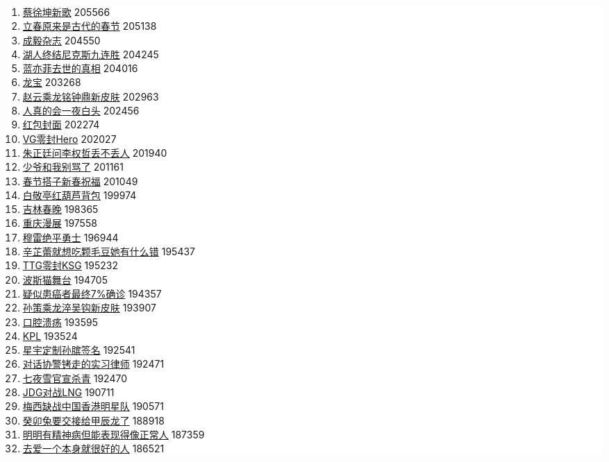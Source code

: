 1. [蔡徐坤新歌](https://s.weibo.com/weibo?q=%E8%94%A1%E5%BE%90%E5%9D%A4%E6%96%B0%E6%AD%8C&t=31&band_rank=37&Refer=top) 205566
1. [立春原来是古代的春节](https://s.weibo.com/weibo?q=%23%E7%AB%8B%E6%98%A5%E5%8E%9F%E6%9D%A5%E6%98%AF%E5%8F%A4%E4%BB%A3%E7%9A%84%E6%98%A5%E8%8A%82%23&t=31&band_rank=32&Refer=top) 205138
1. [成毅杂志](https://s.weibo.com/weibo?q=%E6%88%90%E6%AF%85%E6%9D%82%E5%BF%97&t=31&band_rank=35&Refer=top) 204550
1. [湖人终结尼克斯九连胜](https://s.weibo.com/weibo?q=%23%E6%B9%96%E4%BA%BA%E7%BB%88%E7%BB%93%E5%B0%BC%E5%85%8B%E6%96%AF%E4%B9%9D%E8%BF%9E%E8%83%9C%23&t=31&band_rank=36&Refer=top) 204245
1. [蓝亦菲去世的真相](https://s.weibo.com/weibo?q=%23%E8%93%9D%E4%BA%A6%E8%8F%B2%E5%8E%BB%E4%B8%96%E7%9A%84%E7%9C%9F%E7%9B%B8%23&t=31&band_rank=34&Refer=top) 204016
1. [龙宝](https://s.weibo.com/weibo?q=%E9%BE%99%E5%AE%9D&t=31&band_rank=41&Refer=top) 203268
1. [赵云乘龙铭钟鼎新皮肤](https://s.weibo.com/weibo?q=%23%E8%B5%B5%E4%BA%91%E4%B9%98%E9%BE%99%E9%93%AD%E9%92%9F%E9%BC%8E%E6%96%B0%E7%9A%AE%E8%82%A4%23&t=31&band_rank=32&Refer=top) 202963
1. [人真的会一夜白头](https://s.weibo.com/weibo?q=%E4%BA%BA%E7%9C%9F%E7%9A%84%E4%BC%9A%E4%B8%80%E5%A4%9C%E7%99%BD%E5%A4%B4&t=31&band_rank=40&Refer=top) 202456
1. [红包封面](https://s.weibo.com/weibo?q=%E7%BA%A2%E5%8C%85%E5%B0%81%E9%9D%A2&t=31&band_rank=28&Refer=top) 202274
1. [VG零封Hero](https://s.weibo.com/weibo?q=%23VG%E9%9B%B6%E5%B0%81Hero%23&t=31&band_rank=33&Refer=top) 202027
1. [朱正廷问李权哲丢不丢人](https://s.weibo.com/weibo?q=%23%E6%9C%B1%E6%AD%A3%E5%BB%B7%E9%97%AE%E6%9D%8E%E6%9D%83%E5%93%B2%E4%B8%A2%E4%B8%8D%E4%B8%A2%E4%BA%BA%23&t=31&band_rank=39&Refer=top) 201940
1. [少爷和我别骂了](https://s.weibo.com/weibo?q=%23%E5%B0%91%E7%88%B7%E5%92%8C%E6%88%91%E5%88%AB%E9%AA%82%E4%BA%86%23&t=31&band_rank=30&Refer=top) 201161
1. [春节搭子新春祝福](https://s.weibo.com/weibo?q=%23%E6%98%A5%E8%8A%82%E6%90%AD%E5%AD%90%E6%96%B0%E6%98%A5%E7%A5%9D%E7%A6%8F%23&t=31&band_rank=32&Refer=top) 201049
1. [白敬亭红葫芦背包](https://s.weibo.com/weibo?q=%23%E7%99%BD%E6%95%AC%E4%BA%AD%E7%BA%A2%E8%91%AB%E8%8A%A6%E8%83%8C%E5%8C%85%23&t=31&band_rank=37&Refer=top) 199974
1. [吉林春晚](https://s.weibo.com/weibo?q=%E5%90%89%E6%9E%97%E6%98%A5%E6%99%9A&t=31&band_rank=32&Refer=top) 198365
1. [重庆漫展](https://s.weibo.com/weibo?q=%E9%87%8D%E5%BA%86%E6%BC%AB%E5%B1%95&t=31&band_rank=44&Refer=top) 197558
1. [穆雷绝平勇士](https://s.weibo.com/weibo?q=%E7%A9%86%E9%9B%B7%E7%BB%9D%E5%B9%B3%E5%8B%87%E5%A3%AB&t=31&band_rank=45&Refer=top) 196944
1. [辛芷蕾就想吃颗毛豆她有什么错](https://s.weibo.com/weibo?q=%E8%BE%9B%E8%8A%B7%E8%95%BE%E5%B0%B1%E6%83%B3%E5%90%83%E9%A2%97%E6%AF%9B%E8%B1%86%E5%A5%B9%E6%9C%89%E4%BB%80%E4%B9%88%E9%94%99&t=31&band_rank=29&Refer=top) 195437
1. [TTG零封KSG](https://s.weibo.com/weibo?q=%23TTG%E9%9B%B6%E5%B0%81KSG%23&t=31&band_rank=32&Refer=top) 195232
1. [波斯猫舞台](https://s.weibo.com/weibo?q=%E6%B3%A2%E6%96%AF%E7%8C%AB%E8%88%9E%E5%8F%B0&t=31&band_rank=33&Refer=top) 194705
1. [疑似患癌者最终7%确诊](https://s.weibo.com/weibo?q=%23%E7%96%91%E4%BC%BC%E6%82%A3%E7%99%8C%E8%80%85%E6%9C%80%E7%BB%887%25%E7%A1%AE%E8%AF%8A%23&t=31&band_rank=24&Refer=top) 194357
1. [孙策乘龙淬吴钩新皮肤](https://s.weibo.com/weibo?q=%23%E5%AD%99%E7%AD%96%E4%B9%98%E9%BE%99%E6%B7%AC%E5%90%B4%E9%92%A9%E6%96%B0%E7%9A%AE%E8%82%A4%23&t=31&band_rank=29&Refer=top) 193907
1. [口腔溃疡](https://s.weibo.com/weibo?q=%E5%8F%A3%E8%85%94%E6%BA%83%E7%96%A1&t=31&band_rank=49&Refer=top) 193595
1. [KPL](https://s.weibo.com/weibo?q=KPL&t=31&band_rank=34&Refer=top) 193524
1. [星宇定制孙膑签名](https://s.weibo.com/weibo?q=%23%E6%98%9F%E5%AE%87%E5%AE%9A%E5%88%B6%E5%AD%99%E8%86%91%E7%AD%BE%E5%90%8D%23&t=31&band_rank=36&Refer=top) 192541
1. [对话协警铐走的实习律师](https://s.weibo.com/weibo?q=%23%E5%AF%B9%E8%AF%9D%E5%8D%8F%E8%AD%A6%E9%93%90%E8%B5%B0%E7%9A%84%E5%AE%9E%E4%B9%A0%E5%BE%8B%E5%B8%88%23&t=31&band_rank=32&Refer=top) 192471
1. [七夜雪官宣杀青](https://s.weibo.com/weibo?q=%23%E4%B8%83%E5%A4%9C%E9%9B%AA%E5%AE%98%E5%AE%A3%E6%9D%80%E9%9D%92%23&t=31&band_rank=33&Refer=top) 192470
1. [JDG对战LNG](https://s.weibo.com/weibo?q=%23JDG%E5%AF%B9%E6%88%98LNG%23&t=31&band_rank=32&Refer=top) 190711
1. [梅西缺战中国香港明星队](https://s.weibo.com/weibo?q=%23%E6%A2%85%E8%A5%BF%E7%BC%BA%E6%88%98%E4%B8%AD%E5%9B%BD%E9%A6%99%E6%B8%AF%E6%98%8E%E6%98%9F%E9%98%9F%23&t=31&band_rank=42&Refer=top) 190571
1. [癸卯兔要交接给甲辰龙了](https://s.weibo.com/weibo?q=%23%E7%99%B8%E5%8D%AF%E5%85%94%E8%A6%81%E4%BA%A4%E6%8E%A5%E7%BB%99%E7%94%B2%E8%BE%B0%E9%BE%99%E4%BA%86%23&t=31&band_rank=29&Refer=top) 188918
1. [明明有精神病但能表现得像正常人](https://s.weibo.com/weibo?q=%E6%98%8E%E6%98%8E%E6%9C%89%E7%B2%BE%E7%A5%9E%E7%97%85%E4%BD%86%E8%83%BD%E8%A1%A8%E7%8E%B0%E5%BE%97%E5%83%8F%E6%AD%A3%E5%B8%B8%E4%BA%BA&t=31&band_rank=46&Refer=top) 187359
1. [去爱一个本身就很好的人](https://s.weibo.com/weibo?q=%E5%8E%BB%E7%88%B1%E4%B8%80%E4%B8%AA%E6%9C%AC%E8%BA%AB%E5%B0%B1%E5%BE%88%E5%A5%BD%E7%9A%84%E4%BA%BA&t=31&band_rank=37&Refer=top) 186521